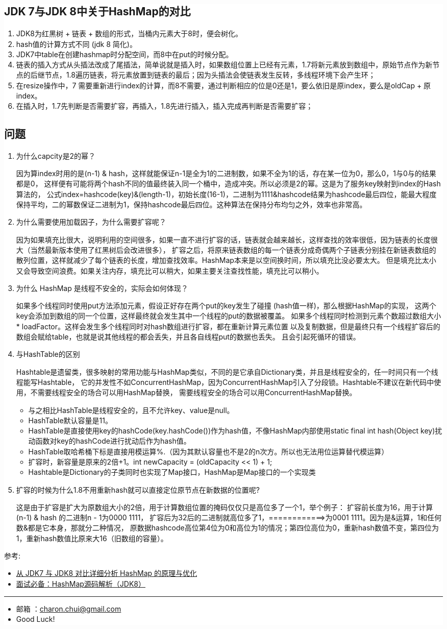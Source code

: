 



## JDK 7与JDK 8中关于HashMap的对比

1. JDK8为红黑树 + 链表 + 数组的形式，当桶内元素大于8时，便会树化。
2. hash值的计算方式不同 (jdk 8 简化)。
3. JDK7中table在创建hashmap时分配空间，而8中在put的时候分配。
4. 链表的插入方式从头插法改成了尾插法，简单说就是插入时，如果数组位置上已经有元素，1.7将新元素放到数组中，原始节点作为新节点的后继节点，1.8遍历链表，将元素放置到链表的最后；因为头插法会使链表发生反转，多线程环境下会产生环；
5. 在resize操作中，7 需要重新进行index的计算，而8不需要，通过判断相应的位是0还是1，要么依旧是原index，要么是oldCap + 原 index。
6. 在插入时，1.7先判断是否需要扩容，再插入，1.8先进行插入，插入完成再判断是否需要扩容；



## 问题

1. 为什么capcity是2的幂？

    因为算index时用的是(n-1) & hash，这样就能保证n-1是全为1的二进制数，如果不全为1的话，存在某一位为0，那么0，1与0与的结果都是0，
    这样便有可能将两个hash不同的值最终装入同一个桶中，造成冲突。所以必须是2的幂。这是为了服务key映射到index的Hash算法的，
    公式index=hashcode(key)&(length-1)，初始长度(16-1)，二进制为1111&hashcode结果为hashcode最后四位，能最大程度保持平均，二的幂数保证二进制为1，保持hashcode最后四位。这种算法在保持分布均匀之外，效率也非常高。

2. 为什么需要使用加载因子，为什么需要扩容呢？

    因为如果填充比很大，说明利用的空间很多，如果一直不进行扩容的话，链表就会越来越长，这样查找的效率很低，因为链表的长度很大（当然最新版本使用了红黑树后会改进很多），
    扩容之后，将原来链表数组的每一个链表分成奇偶两个子链表分别挂在新链表数组的散列位置，这样就减少了每个链表的长度，增加查找效率。HashMap本来是以空间换时间，所以填充比没必要太大。
    但是填充比太小又会导致空间浪费。如果关注内存，填充比可以稍大，如果主要关注查找性能，填充比可以稍小。

3. 为什么 HashMap 是线程不安全的，实际会如何体现？

    如果多个线程同时使用put方法添加元素，假设正好存在两个put的key发生了碰撞 (hash值一样)，那么根据HashMap的实现，
    这两个key会添加到数组的同一个位置，这样最终就会发生其中一个线程的put的数据被覆盖。
    如果多个线程同时检测到元素个数超过数组大小 * loadFactor。这样会发生多个线程同时对hash数组进行扩容，都在重新计算元素位置
    以及复制数据，但是最终只有一个线程扩容后的数组会赋给table，也就是说其他线程的都会丢失，并且各自线程put的数据也丢失。
    且会引起死循环的错误。
    
4. 与HashTable的区别

    Hashtable是遗留类，很多映射的常用功能与HashMap类似，不同的是它承自Dictionary类，并且是线程安全的，任一时间只有一个线程能写Hashtable，
    它的并发性不如ConcurrentHashMap，因为ConcurrentHashMap引入了分段锁。Hashtable不建议在新代码中使用，不需要线程安全的场合可以用HashMap替换，
    需要线程安全的场合可以用ConcurrentHashMap替换。

    - 与之相比HashTable是线程安全的，且不允许key、value是null。
    - HashTable默认容量是11。
    - HashTable是直接使用key的hashCode(key.hashCode())作为hash值，不像HashMap内部使用static final int hash(Object key)扰动函数对key的hashCode进行扰动后作为hash值。
    - HashTable取哈希桶下标是直接用模运算%.（因为其默认容量也不是2的n次方。所以也无法用位运算替代模运算）
    - 扩容时，新容量是原来的2倍+1。int newCapacity = (oldCapacity << 1) + 1;
    - Hashtable是Dictionary的子类同时也实现了Map接口，HashMap是Map接口的一个实现类
    
5. 扩容的时候为什么1.8不用重新hash就可以直接定位原节点在新数据的位置呢?

    这是由于扩容是扩大为原数组大小的2倍，用于计算数组位置的掩码仅仅只是高位多了一个1，举个例子：
        扩容前长度为16，用于计算 (n-1) & hash 的二进制n - 1为0000 1111，
        扩容后为32后的二进制就高位多了1，============>为0001 1111。因为是&运算，1和任何数&都是它本身，那就分二种情况，
        原数据hashcode高位第4位为0和高位为1的情况；第四位高位为0，重新hash数值不变，第四位为1，重新hash数值比原来大16（旧数组的容量）。


参考:  

- [从 JDK7 与 JDK8 对比详细分析 HashMap 的原理与优化](https://allenmistake.top/2019/05/13/hashmap/)
- [面试必备：HashMap源码解析（JDK8）](https://blog.csdn.net/zxt0601/article/details/77413921)




---
- 邮箱 ：charon.chui@gmail.com  
- Good Luck! 

    
